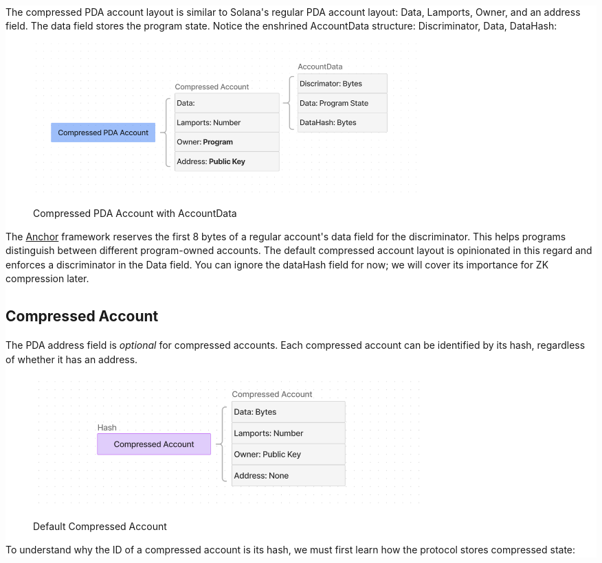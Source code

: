 The compressed PDA account layout is similar to Solana's regular PDA account layout: Data, Lamports, Owner, and an address field. The data field stores the program state. Notice the enshrined AccountData structure: Discriminator, Data, DataHash:

<figure><img src="../../.gitbook/assets/image (2).png" alt="" width="563"><figcaption><p>Compressed PDA Account with AccountData</p></figcaption></figure>

The [Anchor](https://www.anchor-lang.com/) framework reserves the first 8 bytes of a regular account's data field for the discriminator. This helps programs distinguish between different program-owned accounts. The default compressed account layout is opinionated in this regard and enforces a discriminator in the Data field. You can ignore the dataHash field for now; we will cover its importance for ZK compression later.

## Compressed Account

The PDA address field is _optional_ for compressed accounts. Each compressed account can be identified by its hash, regardless of whether it has an address.

<figure><img src="../../.gitbook/assets/image (3).png" alt="" width="563"><figcaption><p>Default Compressed Account</p></figcaption></figure>

To understand why the ID of a compressed account is its hash, we must first learn how the protocol stores compressed state:
